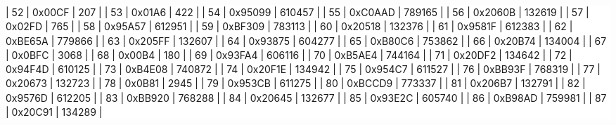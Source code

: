 |      52 | 0x00CF      |         207 |
|      53 | 0x01A6      |         422 |
|      54 | 0x95099     |      610457 |
|      55 | 0xC0AAD     |      789165 |
|      56 | 0x2060B     |      132619 |
|      57 | 0x02FD      |         765 |
|      58 | 0x95A57     |      612951 |
|      59 | 0xBF309     |      783113 |
|      60 | 0x20518     |      132376 |
|      61 | 0x9581F     |      612383 |
|      62 | 0xBE65A     |      779866 |
|      63 | 0x205FF     |      132607 |
|      64 | 0x93875     |      604277 |
|      65 | 0xB80C6     |      753862 |
|      66 | 0x20B74     |      134004 |
|      67 | 0x0BFC      |        3068 |
|      68 | 0x00B4      |         180 |
|      69 | 0x93FA4     |      606116 |
|      70 | 0xB5AE4     |      744164 |
|      71 | 0x20DF2     |      134642 |
|      72 | 0x94F4D     |      610125 |
|      73 | 0xB4E08     |      740872 |
|      74 | 0x20F1E     |      134942 |
|      75 | 0x954C7     |      611527 |
|      76 | 0xBB93F     |      768319 |
|      77 | 0x20673     |      132723 |
|      78 | 0x0B81      |        2945 |
|      79 | 0x953CB     |      611275 |
|      80 | 0xBCCD9     |      773337 |
|      81 | 0x206B7     |      132791 |
|      82 | 0x9576D     |      612205 |
|      83 | 0xBB920     |      768288 |
|      84 | 0x20645     |      132677 |
|      85 | 0x93E2C     |      605740 |
|      86 | 0xB98AD     |      759981 |
|      87 | 0x20C91     |      134289 |
